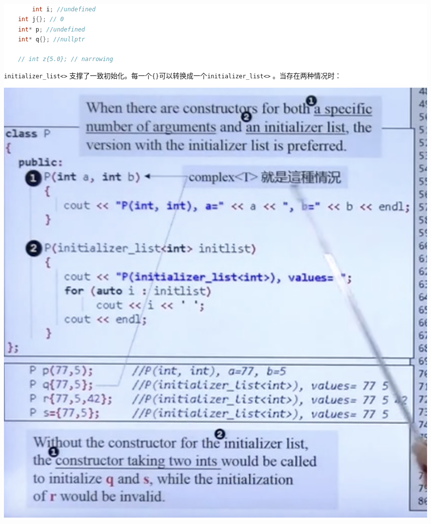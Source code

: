 ```cpp
		int i; //undefined
    int j{}; // 0
    int* p; //undefined
    int* q{}; //nullptr

    // int z{5.0}; // narrowing
```

`initializer_list<>` 支撑了一致初始化。每一个`{}`可以转换成一个`initializer_list<>` 。当存在两种情况时：

![C++%2011&14%EF%BC%882%200%EF%BC%89%E6%96%B0%E6%A0%87%E5%87%86%EF%BC%88%E4%BE%AF%E6%8D%B7%EF%BC%89%20683d70f65a4744159732f6c939738888/Untitled%203.png](C++%2011&14%EF%BC%882%200%EF%BC%89%E6%96%B0%E6%A0%87%E5%87%86%EF%BC%88%E4%BE%AF%E6%8D%B7%EF%BC%89%20683d70f65a4744159732f6c939738888/Untitled%203.png)
